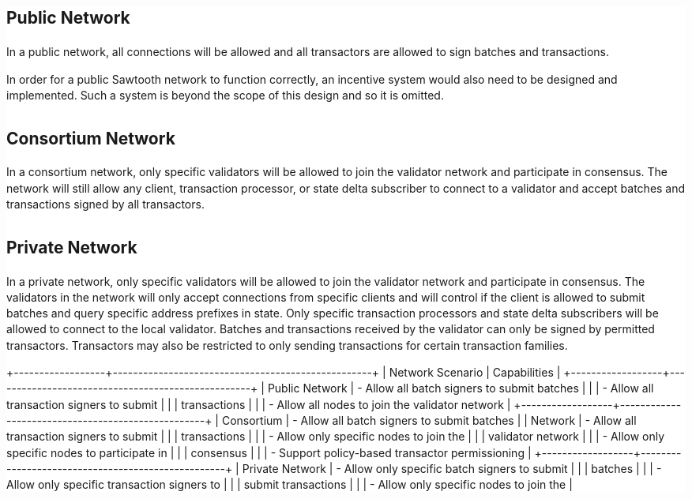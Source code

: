 ## Public Network

In a public network, all connections will be allowed and all transactors
are allowed to sign batches and transactions.

In order for a public Sawtooth network to function correctly, an
incentive system would also need to be designed and implemented. Such a
system is beyond the scope of this design and so it is omitted.

## Consortium Network

In a consortium network, only specific validators will be allowed to
join the validator network and participate in consensus. The network
will still allow any client, transaction processor, or state delta
subscriber to connect to a validator and accept batches and transactions
signed by all transactors.

## Private Network

In a private network, only specific validators will be allowed to join
the validator network and participate in consensus. The validators in
the network will only accept connections from specific clients and will
control if the client is allowed to submit batches and query specific
address prefixes in state. Only specific transaction processors and
state delta subscribers will be allowed to connect to the local
validator. Batches and transactions received by the validator can only
be signed by permitted transactors. Transactors may also be restricted
to only sending transactions for certain transaction families.

+------------------+---------------------------------------------------+
| Network Scenario | Capabilities                                      |
+------------------+---------------------------------------------------+
| Public Network   | -   Allow all batch signers to submit batches     |
|                  | -   Allow all transaction signers to submit       |
|                  |     transactions                                  |
|                  | -   Allow all nodes to join the validator network |
+------------------+---------------------------------------------------+
| Consortium       | -   Allow all batch signers to submit batches     |
| Network          | -   Allow all transaction signers to submit       |
|                  |     transactions                                  |
|                  | -   Allow only specific nodes to join the         |
|                  |     validator network                             |
|                  | -   Allow only specific nodes to participate in   |
|                  |     consensus                                     |
|                  | -   Support policy-based transactor permissioning |
+------------------+---------------------------------------------------+
| Private Network  | -   Allow only specific batch signers to submit   |
|                  |     batches                                       |
|                  | -   Allow only specific transaction signers to    |
|                  |     submit transactions                           |
|                  | -   Allow only specific nodes to join the         |